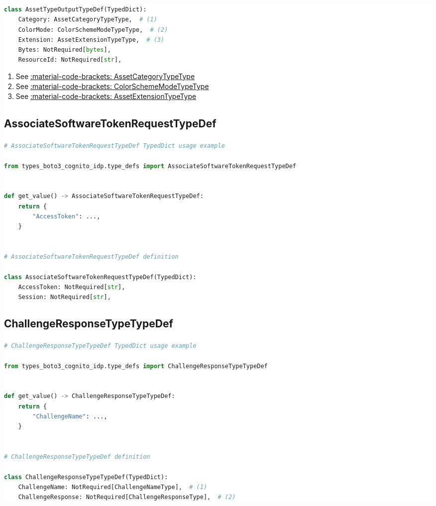 ```python
class AssetTypeOutputTypeDef(TypedDict):
    Category: AssetCategoryTypeType,  # (1)
    ColorMode: ColorSchemeModeTypeType,  # (2)
    Extension: AssetExtensionTypeType,  # (3)
    Bytes: NotRequired[bytes],
    ResourceId: NotRequired[str],
```

1. See [:material-code-brackets: AssetCategoryTypeType](./literals.md#assetcategorytypetype)
2. See [:material-code-brackets: ColorSchemeModeTypeType](./literals.md#colorschememodetypetype)
3. See [:material-code-brackets: AssetExtensionTypeType](./literals.md#assetextensiontypetype)

## AssociateSoftwareTokenRequestTypeDef

```python
# AssociateSoftwareTokenRequestTypeDef TypedDict usage example

from types_boto3_cognito_idp.type_defs import AssociateSoftwareTokenRequestTypeDef


def get_value() -> AssociateSoftwareTokenRequestTypeDef:
    return {
        "AccessToken": ...,
    }


# AssociateSoftwareTokenRequestTypeDef definition

class AssociateSoftwareTokenRequestTypeDef(TypedDict):
    AccessToken: NotRequired[str],
    Session: NotRequired[str],
```


## ChallengeResponseTypeTypeDef

```python
# ChallengeResponseTypeTypeDef TypedDict usage example

from types_boto3_cognito_idp.type_defs import ChallengeResponseTypeTypeDef


def get_value() -> ChallengeResponseTypeTypeDef:
    return {
        "ChallengeName": ...,
    }


# ChallengeResponseTypeTypeDef definition

class ChallengeResponseTypeTypeDef(TypedDict):
    ChallengeName: NotRequired[ChallengeNameType],  # (1)
    ChallengeResponse: NotRequired[ChallengeResponseType],  # (2)
```
